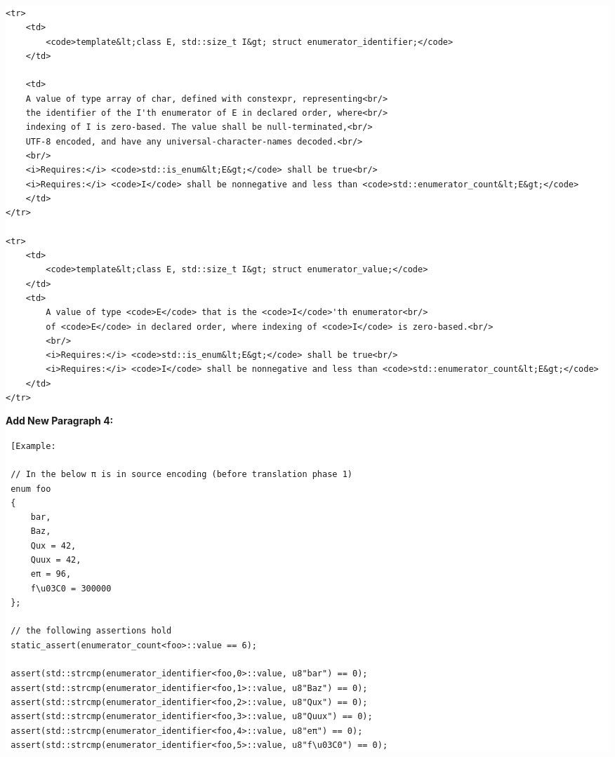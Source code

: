 	<tr>
  		<td>
  			<code>template&lt;class E, std::size_t I&gt; struct enumerator_identifier;</code>
  		</td>

  		<td>
  		A value of type array of char, defined with constexpr, representing<br/>
     	the identifier of the I'th enumerator of E in declared order, where<br/>
     	indexing of I is zero-based. The value shall be null-terminated,<br/>
     	UTF-8 encoded, and have any universal-character-names decoded.<br/>
     	<br/>
     	<i>Requires:</i> <code>std::is_enum&lt;E&gt;</code> shall be true<br/>
     	<i>Requires:</i> <code>I</code> shall be nonnegative and less than <code>std::enumerator_count&lt;E&gt;</code>
  		</td>
	</tr>

	<tr>
		<td>
     		<code>template&lt;class E, std::size_t I&gt; struct enumerator_value;</code>
		</td>
 		<td>    
     		A value of type <code>E</code> that is the <code>I</code>'th enumerator<br/>
     		of <code>E</code> in declared order, where indexing of <code>I</code> is zero-based.<br/>
			<br/>
     		<i>Requires:</i> <code>std::is_enum&lt;E&gt;</code> shall be true<br/>
     		<i>Requires:</i> <code>I</code> shall be nonnegative and less than <code>std::enumerator_count&lt;E&gt;</code>
  		</td>
	</tr>

</table>
     
__Add New Paragraph 4:__

     [Example:
     
     // In the below π is in source encoding (before translation phase 1)
     enum foo
     {
         bar,
         Baz,
         Qux = 42,
         Quux = 42,
         eπ = 96,
         f\u03C0 = 300000
     };
         
     // the following assertions hold
     static_assert(enumerator_count<foo>::value == 6);

     assert(std::strcmp(enumerator_identifier<foo,0>::value, u8"bar") == 0);
     assert(std::strcmp(enumerator_identifier<foo,1>::value, u8"Baz") == 0);
     assert(std::strcmp(enumerator_identifier<foo,2>::value, u8"Qux") == 0);
     assert(std::strcmp(enumerator_identifier<foo,3>::value, u8"Quux") == 0);
     assert(std::strcmp(enumerator_identifier<foo,4>::value, u8"eπ") == 0);
     assert(std::strcmp(enumerator_identifier<foo,5>::value, u8"f\u03C0") == 0);
